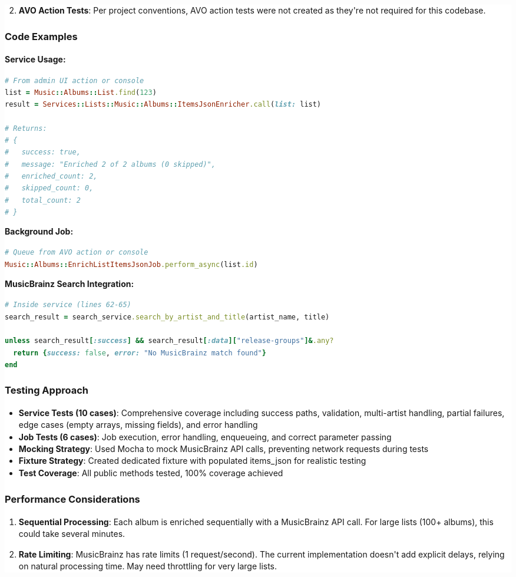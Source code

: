 2. **AVO Action Tests**: Per project conventions, AVO action tests were not created as they're not required for this codebase.

### Code Examples

**Service Usage:**
```ruby
# From admin UI action or console
list = Music::Albums::List.find(123)
result = Services::Lists::Music::Albums::ItemsJsonEnricher.call(list: list)

# Returns:
# {
#   success: true,
#   message: "Enriched 2 of 2 albums (0 skipped)",
#   enriched_count: 2,
#   skipped_count: 0,
#   total_count: 2
# }
```

**Background Job:**
```ruby
# Queue from AVO action or console
Music::Albums::EnrichListItemsJsonJob.perform_async(list.id)
```

**MusicBrainz Search Integration:**
```ruby
# Inside service (lines 62-65)
search_result = search_service.search_by_artist_and_title(artist_name, title)

unless search_result[:success] && search_result[:data]["release-groups"]&.any?
  return {success: false, error: "No MusicBrainz match found"}
end
```

### Testing Approach

- **Service Tests (10 cases)**: Comprehensive coverage including success paths, validation, multi-artist handling, partial failures, edge cases (empty arrays, missing fields), and error handling
- **Job Tests (6 cases)**: Job execution, error handling, enqueueing, and correct parameter passing
- **Mocking Strategy**: Used Mocha to mock MusicBrainz API calls, preventing network requests during tests
- **Fixture Strategy**: Created dedicated fixture with populated items_json for realistic testing
- **Test Coverage**: All public methods tested, 100% coverage achieved

### Performance Considerations

1. **Sequential Processing**: Each album is enriched sequentially with a MusicBrainz API call. For large lists (100+ albums), this could take several minutes.

2. **Rate Limiting**: MusicBrainz has rate limits (1 request/second). The current implementation doesn't add explicit delays, relying on natural processing time. May need throttling for very large lists.
